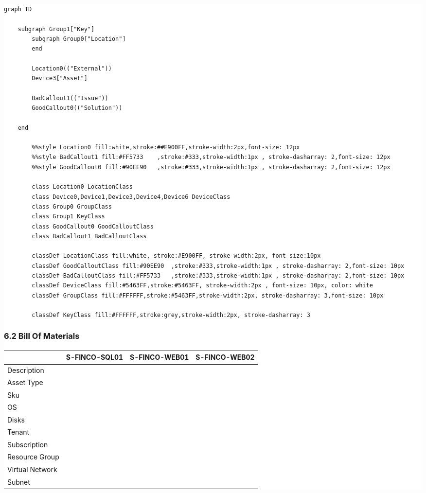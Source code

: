 ```mermaid
graph TD

    subgraph Group1["Key"]
        subgraph Group0["Location"]
        end

        Location0(("External"))
        Device3["Asset"]

        BadCallout1(("Issue"))
        GoodCallout0(("Solution"))

    end
    
        %%style Location0 fill:white,stroke:##E900FF,stroke-width:2px,font-size: 12px   
        %%style BadCallout1 fill:#FF5733	,stroke:#333,stroke-width:1px , stroke-dasharray: 2,font-size: 12px   
        %%style GoodCallout0 fill:#90EE90	,stroke:#333,stroke-width:1px , stroke-dasharray: 2,font-size: 12px   

        class Location0 LocationClass
        class Device0,Device1,Device3,Device4,Device6 DeviceClass
        class Group0 GroupClass
        class Group1 KeyClass
        class GoodCallout0 GoodCalloutClass
        class BadCallout1 BadCalloutClass

        classDef LocationClass fill:white, stroke:#E900FF, stroke-width:2px, font-size:10px
        classDef GoodCalloutClass fill:#90EE90	,stroke:#333,stroke-width:1px , stroke-dasharray: 2,font-size: 10px
        classDef BadCalloutClass fill:#FF5733	,stroke:#333,stroke-width:1px , stroke-dasharray: 2,font-size: 10px
        classDef DeviceClass fill:#5463FF,stroke:#5463FF, stroke-width:2px , font-size: 10px, color: white
        classDef GroupClass fill:#FFFFFF,stroke:#5463FF,stroke-width:2px, stroke-dasharray: 3,font-size: 10px

        classDef KeyClass fill:#FFFFFF,stroke:grey,stroke-width:2px, stroke-dasharray: 3
```

### 6.2 Bill Of Materials

|               |S-FINCO-SQL01|S-FINCO-WEB01|S-FINCO-WEB02|
|---------------|-------------|-------------|-------------|
|Description    |             |             |             |
|Asset Type     |             |             |             |
|Sku            |             |             |             |
|OS             |             |             |             |
|Disks          |             |             |             |
|Tenant         |             |             |             |
|Subscription   |             |             |             |
|Resource Group |             |             |             |
|Virtual Network|             |             |             |
|Subnet         |             |             |             |
